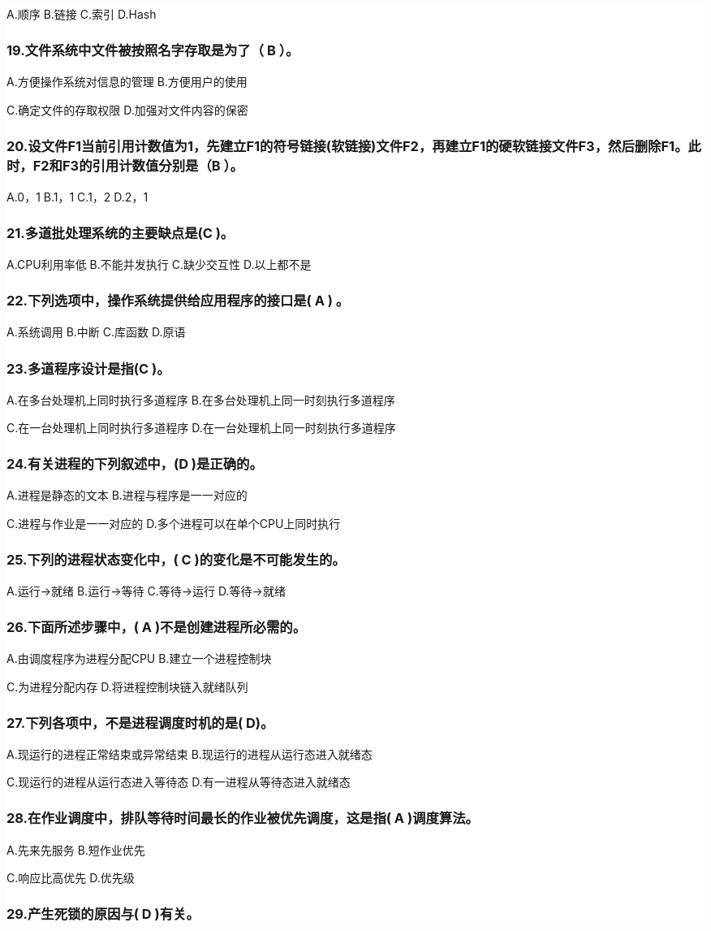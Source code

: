 A.顺序      B.链接      C.索引      D.Hash

### 19.文件系统中文件被按照名字存取是为了（ B ）。

A.方便操作系统对信息的管理     B.方便用户的使用

C.确定文件的存取权限        D.加强对文件内容的保密

### 20.设文件F1当前引用计数值为1，先建立F1的符号链接(软链接)文件F2，再建立F1的硬软链接文件F3，然后删除F1。此时，F2和F3的引用计数值分别是（B  ）。

A.0，1 B.1，1   C.1，2     D.2，1

### 21.多道批处理系统的主要缺点是(C  )。

  A.CPU利用率低    B.不能并发执行   C.缺少交互性   D.以上都不是

### 22.下列选项中，操作系统提供给应用程序的接口是( A ) 。

   A.系统调用      B.中断      C.库函数      D.原语

### 23.多道程序设计是指(C  )。

A.在多台处理机上同时执行多道程序  B.在多台处理机上同一时刻执行多道程序

C.在一台处理机上同时执行多道程序  D.在一台处理机上同一时刻执行多道程序

### 24.有关进程的下列叙述中，(D  )是正确的。

A.进程是静态的文本         B.进程与程序是一一对应的

C.进程与作业是一一对应的      D.多个进程可以在单个CPU上同时执行

### 25.下列的进程状态变化中，( C )的变化是不可能发生的。

A.运行→就绪   B.运行→等待   C.等待→运行  D.等待→就绪

### 26.下面所述步骤中，( A )不是创建进程所必需的。 

  A.由调度程序为进程分配CPU   B.建立一个进程控制块

  C.为进程分配内存        D.将进程控制块链入就绪队列

### 27.下列各项中，不是进程调度时机的是(   D)。

A.现运行的进程正常结束或异常结束  B.现运行的进程从运行态进入就绪态

C.现运行的进程从运行态进入等待态  D.有一进程从等待态进入就绪态

### 28.在作业调度中，排队等待时间最长的作业被优先调度，这是指(  A )调度算法。

A.先来先服务            B.短作业优先

C.响应比高优先           D.优先级

### 29.产生死锁的原因与( D  )有关。
